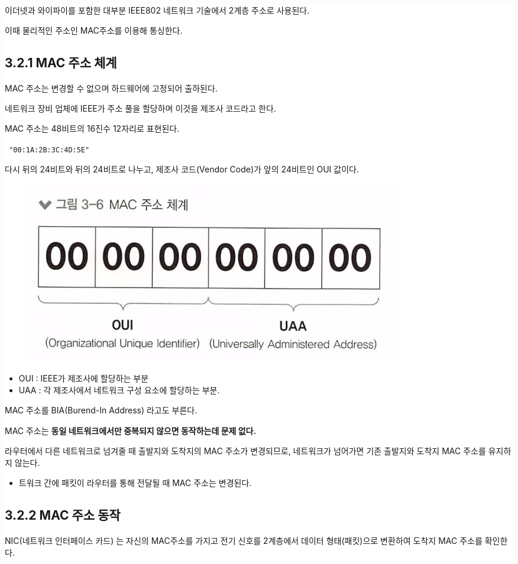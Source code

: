 이더넷과 와이파이를 포함한 대부분 IEEE802 네트워크 기술에서 2계층 주소로 사용된다.

이때 물리적인 주소인 MAC주소를 이용해 통싱한다.



## 3.2.1 MAC 주소 체계

MAC 주소는 변경할 수 없으며 하드웨어에 고정되어 출하된다.

네트워크 장비 업체에 IEEE가 주소 풀을 할당하며 이것을 제조사 코드라고 한다.

MAC 주소는 48비트의 16진수 12자리로 표현된다.

```
 "00:1A:2B:3C:4D:5E"
```

다시 뒤의 24비트와 뒤의 24비트로 나누고, 제조사 코드(Vendor Code)가 앞의 24비트인 OUI 값이다.

<img src="./images//image-20230621031953475.png" width = 700 height = 300>

* OUI : IEEE가 제조사에 할당하는 부분
* UAA : 각 제조사에서 네트워크 구성 요소에 할당하는 부분.

MAC 주소를 BIA(Burend-In Address) 라고도 부른다.

MAC 주소는 **동일 네트워크에서만 중복되지 않으면 동작하는데 문제 없다.**

라우터에서 다른 네트워크로 넘겨줄 때 출발지와 도착지의 MAC 주소가 변경되므로, 네트워크가 넘어가면 기존 출발지와 도착지 MAC 주소를 유지하지 않는다.

* 트워크 간에 패킷이 라우터를 통해 전달될 때 MAC 주소는 변경된다.

## 3.2.2 MAC 주소 동작

NIC(네트워크 인터페이스 카드) 는 자신의 MAC주소를 가지고 전기 신호를 2계층에서 데이터 형태(패킷)으로 변환하여 도착지 MAC 주소를 확인한다.
